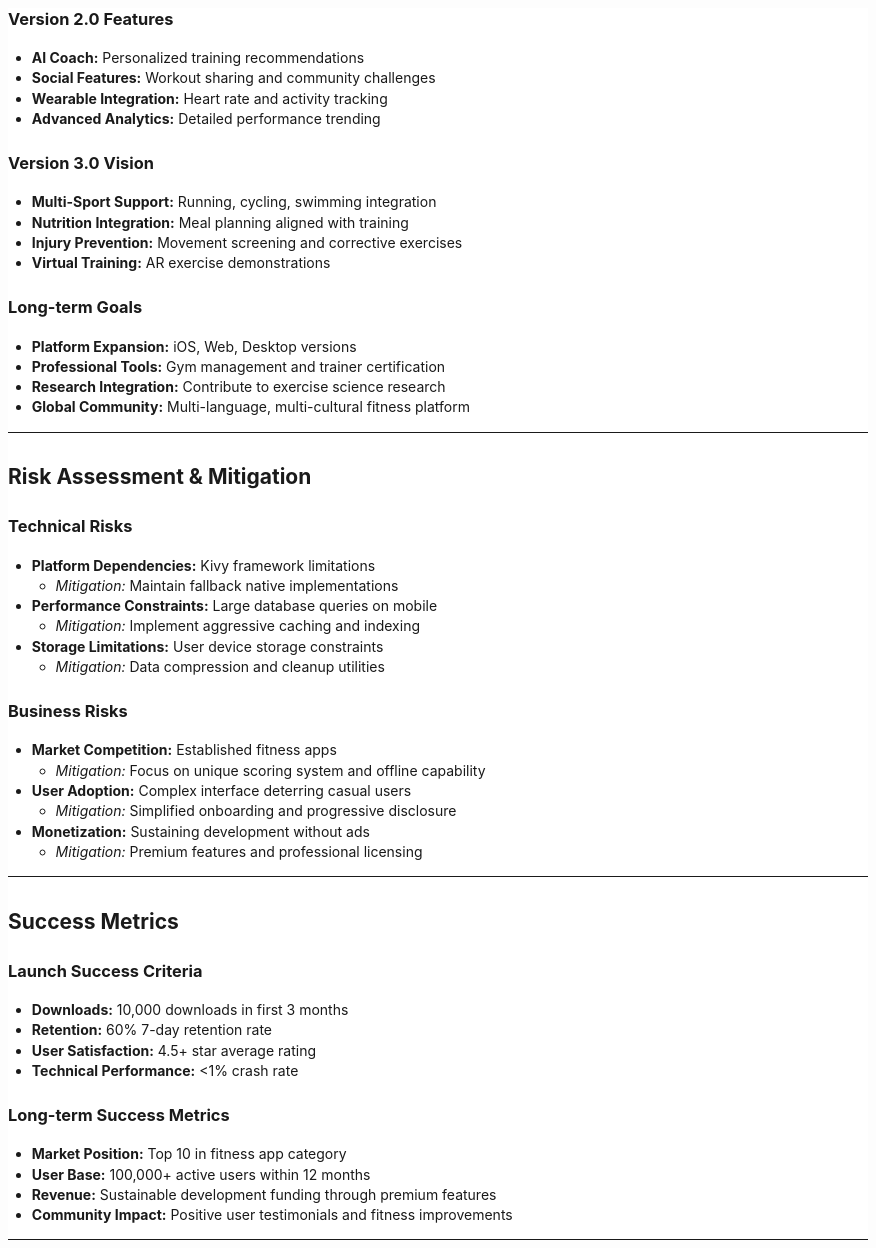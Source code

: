 ### Version 2.0 Features
- **AI Coach:** Personalized training recommendations
- **Social Features:** Workout sharing and community challenges
- **Wearable Integration:** Heart rate and activity tracking
- **Advanced Analytics:** Detailed performance trending

### Version 3.0 Vision
- **Multi-Sport Support:** Running, cycling, swimming integration
- **Nutrition Integration:** Meal planning aligned with training
- **Injury Prevention:** Movement screening and corrective exercises
- **Virtual Training:** AR exercise demonstrations

### Long-term Goals
- **Platform Expansion:** iOS, Web, Desktop versions
- **Professional Tools:** Gym management and trainer certification
- **Research Integration:** Contribute to exercise science research
- **Global Community:** Multi-language, multi-cultural fitness platform

---

## Risk Assessment & Mitigation

### Technical Risks
- **Platform Dependencies:** Kivy framework limitations
  - *Mitigation:* Maintain fallback native implementations
- **Performance Constraints:** Large database queries on mobile
  - *Mitigation:* Implement aggressive caching and indexing
- **Storage Limitations:** User device storage constraints
  - *Mitigation:* Data compression and cleanup utilities

### Business Risks
- **Market Competition:** Established fitness apps
  - *Mitigation:* Focus on unique scoring system and offline capability
- **User Adoption:** Complex interface deterring casual users
  - *Mitigation:* Simplified onboarding and progressive disclosure
- **Monetization:** Sustaining development without ads
  - *Mitigation:* Premium features and professional licensing

---

## Success Metrics

### Launch Success Criteria
- **Downloads:** 10,000 downloads in first 3 months
- **Retention:** 60% 7-day retention rate
- **User Satisfaction:** 4.5+ star average rating
- **Technical Performance:** <1% crash rate

### Long-term Success Metrics
- **Market Position:** Top 10 in fitness app category
- **User Base:** 100,000+ active users within 12 months
- **Revenue:** Sustainable development funding through premium features
- **Community Impact:** Positive user testimonials and fitness improvements

---